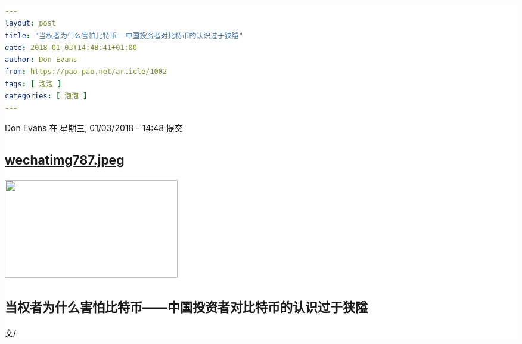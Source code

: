 ```yaml
---
layout: post
title: "当权者为什么害怕比特币——中国投资者对比特币的认识过于狭隘"
date: 2018-01-03T14:48:41+01:00
author: Don Evans
from: https://pao-pao.net/article/1002
tags: [ 泡泡 ]
categories: [ 泡泡 ]
---
```


<section class="clearfix" id="content" role="main">
 <div class="region region-content">
  <div class="block block-system" id="block-system-main">
   <div class="content">
    <div about="/article/1002" class="node node-pao-pao-article node-promoted node-sticky node-full view-mode-full clearfix" id="node-1002" typeof="sioc:Item foaf:Document">
     <span class="rdf-meta element-hidden" content="当权者为什么害怕比特币——中国投资者对比特币的认识过于狭隘" property="dc:title">
     </span>
     <span class="rdf-meta element-hidden" content="2" datatype="xsd:integer" property="sioc:num_replies">
     </span>
     <div class="submitted">
      <span content="2018-01-03T14:48:41+01:00" datatype="xsd:dateTime" property="dc:date dc:created" rel="sioc:has_creator">
       <a about="/author/1552" class="username" datatype="" href="/author/1552" property="foaf:name" title="查看用户资料" typeof="sioc:UserAccount" xml:lang="">
        Don Evans
       </a>
       在 星期三, 01/03/2018 - 14:48 提交
      </span>
     </div>
     <div class="content">
      <div class="field field-name-field-image field-type-image field-label-hidden">
       <div class="field-items">
        <div class="field-item even">
         <div class="file file-image file-image-jpeg" id="file-2119--2">
          <h2 class="element-invisible">
           <a href="/file/2119">
            wechatimg787.jpeg
           </a>
          </h2>
          <div class="content">
           <img alt="" height="164" src="https://pao-pao.net/sites/pao-pao.net/files/styles/article_detail/public/wechatimg787.jpeg?itok=uC7myk-i" title="" typeof="foaf:Image" width="290"/>
          </div>
         </div>
        </div>
       </div>
      </div>
      <div class="field field-name-title field-type-ds field-label-hidden">
       <div class="field-items">
        <div class="field-item even" property="dc:title">
         <h1 class="page-title">
          当权者为什么害怕比特币——中国投资者对比特币的认识过于狭隘
         </h1>
        </div>
       </div>
      </div>
      <div class="field-name-author">
       <div class="label-inline">
        文/
       </div>